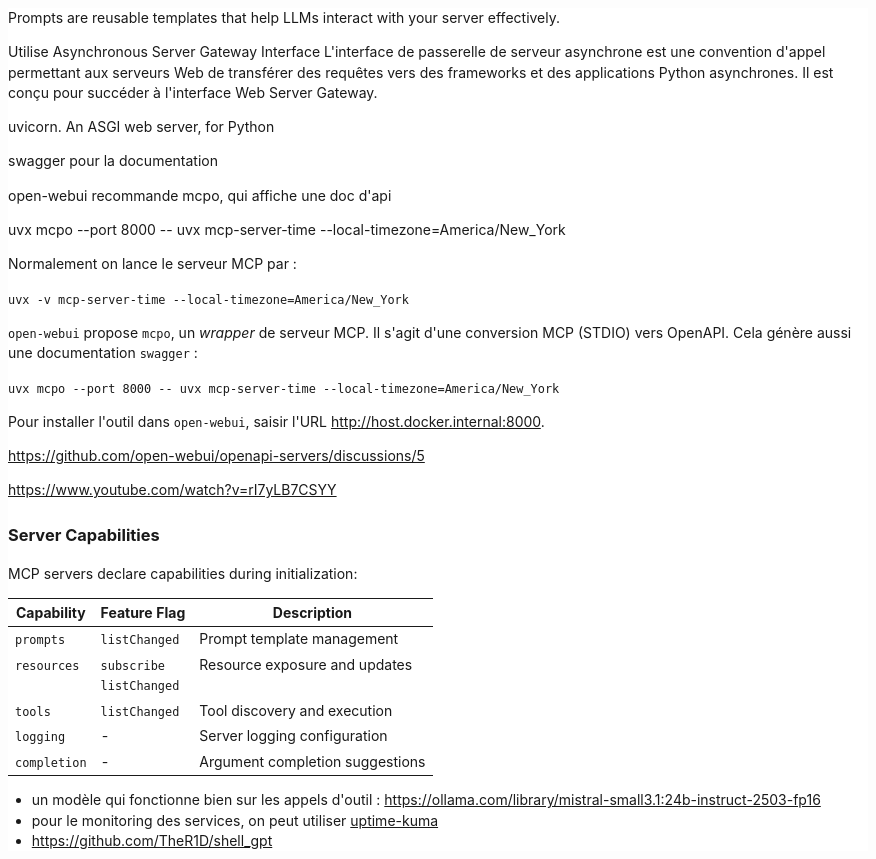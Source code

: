 Prompts are reusable templates that help LLMs interact with your server effectively.

Utilise 
Asynchronous Server Gateway Interface
L'interface de passerelle de serveur asynchrone est une convention d'appel permettant aux serveurs Web de transférer des requêtes vers des frameworks et des applications Python asynchrones. Il est conçu pour succéder à l'interface Web Server Gateway.

uvicorn. An ASGI web server, for Python





swagger pour la documentation

open-webui recommande mcpo, qui affiche une doc d'api

uvx mcpo --port 8000 -- uvx mcp-server-time --local-timezone=America/New_York

Normalement on lance le serveur MCP par :

    uvx -v mcp-server-time --local-timezone=America/New_York

`open-webui` propose `mcpo`, un *wrapper* de serveur MCP. Il s'agit d'une conversion MCP (STDIO) vers OpenAPI. Cela génère aussi une documentation `swagger` :

    uvx mcpo --port 8000 -- uvx mcp-server-time --local-timezone=America/New_York

Pour installer l'outil dans `open-webui`, saisir l'URL <http://host.docker.internal:8000>.



https://github.com/open-webui/openapi-servers/discussions/5

https://www.youtube.com/watch?v=rI7yLB7CSYY





### Server Capabilities

MCP servers declare capabilities during initialization:

| Capability  | Feature Flag                 | Description                        |
|-------------|------------------------------|------------------------------------|
| `prompts`   | `listChanged`                | Prompt template management         |
| `resources` | `subscribe`<br/>`listChanged`| Resource exposure and updates      |
| `tools`     | `listChanged`                | Tool discovery and execution       |
| `logging`   | -                            | Server logging configuration       |
| `completion`| -                            | Argument completion suggestions    |


* un modèle qui fonctionne bien sur les appels d'outil : https://ollama.com/library/mistral-small3.1:24b-instruct-2503-fp16
* pour le monitoring des services, on peut utiliser [uptime-kuma](https://github.com/louislam/uptime-kuma)
* <https://github.com/TheR1D/shell_gpt>